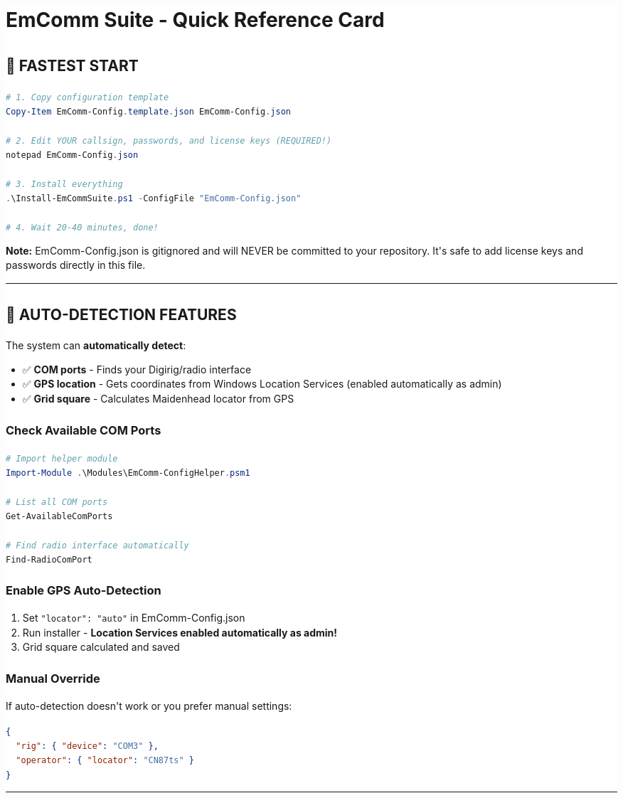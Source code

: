 # EmComm Suite - Quick Reference Card

## 🚀 FASTEST START

```powershell
# 1. Copy configuration template
Copy-Item EmComm-Config.template.json EmComm-Config.json

# 2. Edit YOUR callsign, passwords, and license keys (REQUIRED!)
notepad EmComm-Config.json

# 3. Install everything
.\Install-EmCommSuite.ps1 -ConfigFile "EmComm-Config.json"

# 4. Wait 20-40 minutes, done!
```

**Note:** EmComm-Config.json is gitignored and will NEVER be committed to your repository. It's safe to add license keys and passwords directly in this file.

---

## 🔐 AUTO-DETECTION FEATURES

The system can **automatically detect**:
- ✅ **COM ports** - Finds your Digirig/radio interface
- ✅ **GPS location** - Gets coordinates from Windows Location Services (enabled automatically as admin)
- ✅ **Grid square** - Calculates Maidenhead locator from GPS

### Check Available COM Ports
```powershell
# Import helper module
Import-Module .\Modules\EmComm-ConfigHelper.psm1

# List all COM ports
Get-AvailableComPorts

# Find radio interface automatically
Find-RadioComPort
```

### Enable GPS Auto-Detection
1. Set `"locator": "auto"` in EmComm-Config.json
2. Run installer - **Location Services enabled automatically as admin!**
3. Grid square calculated and saved

### Manual Override
If auto-detection doesn't work or you prefer manual settings:
```json
{
  "rig": { "device": "COM3" },
  "operator": { "locator": "CN87ts" }
}
```

---